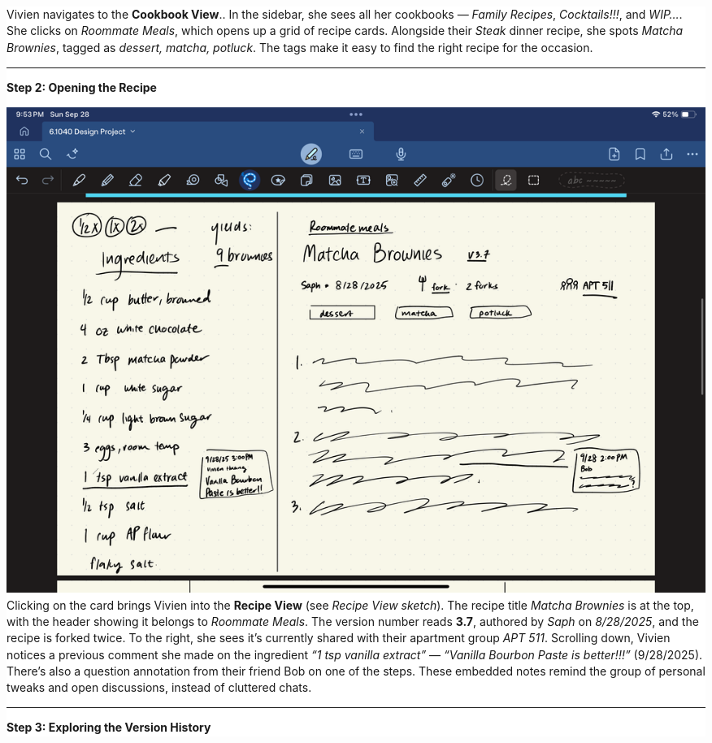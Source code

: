 Vivien navigates to the **Cookbook View**.. In the sidebar, she sees all her cookbooks — *Family Recipes*, *Cocktails!!!*, and *WIP…*. She clicks on *Roommate Meals*, which opens up a grid of recipe cards. Alongside their *Steak* dinner recipe, she spots *Matcha Brownies*, tagged as *dessert, matcha, potluck*. The tags make it easy to find the right recipe for the occasion.

---

**Step 2: Opening the Recipe**

![Recipe View](assignment2images/recipe_view.png)
Clicking on the card brings Vivien into the **Recipe View** (see *Recipe View sketch*). The recipe title *Matcha Brownies* is at the top, with the header showing it belongs to *Roommate Meals*. The version number reads **3.7**, authored by *Saph* on *8/28/2025*, and the recipe is forked twice. To the right, she sees it’s currently shared with their apartment group *APT 511*.
Scrolling down, Vivien notices a previous comment she made on the ingredient *“1 tsp vanilla extract”* — *“Vanilla Bourbon Paste is better!!!”* (9/28/2025). There’s also a question annotation from their friend Bob on one of the steps. These embedded notes remind the group of personal tweaks and open discussions, instead of cluttered chats.

---

**Step 3: Exploring the Version History**
